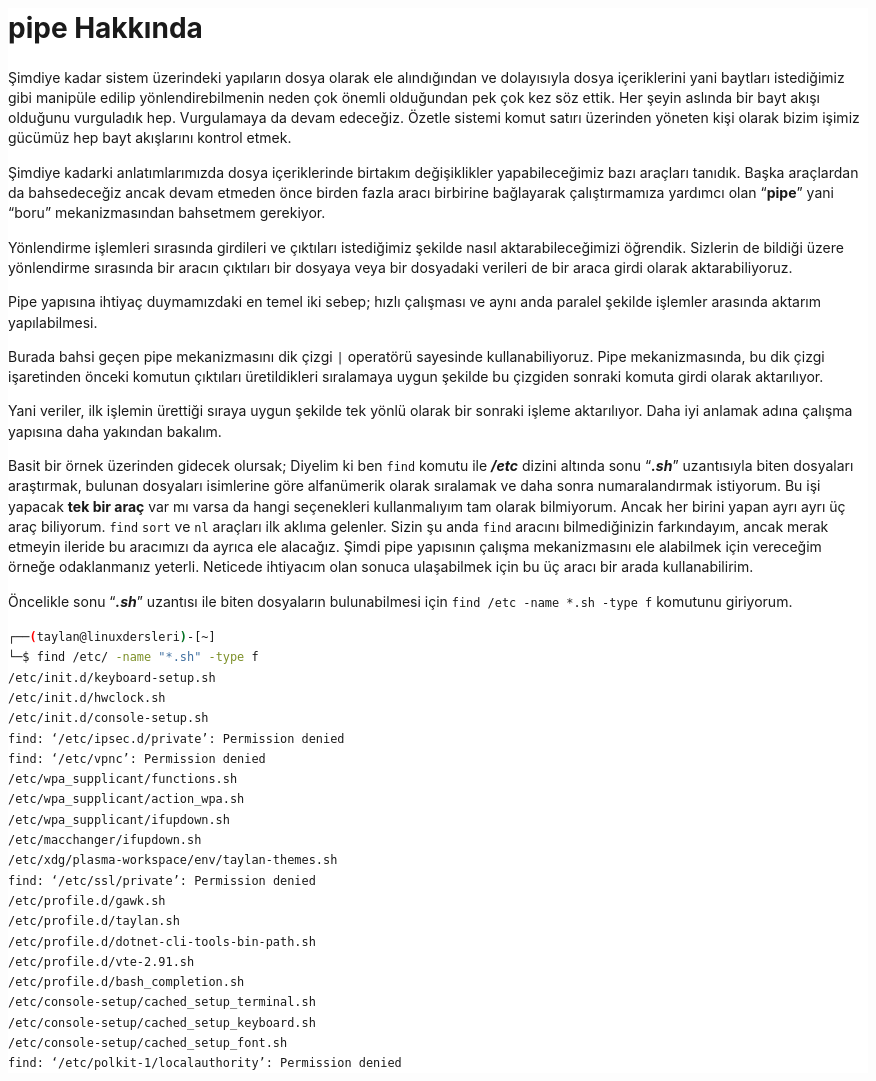 # pipe Hakkında

Şimdiye kadar sistem üzerindeki yapıların dosya olarak ele alındığından ve dolayısıyla dosya içeriklerini yani baytları istediğimiz gibi manipüle edilip yönlendirebilmenin neden çok önemli olduğundan pek çok kez söz ettik. Her şeyin aslında bir bayt akışı olduğunu vurguladık hep. Vurgulamaya da devam edeceğiz. Özetle sistemi komut satırı üzerinden yöneten kişi olarak bizim işimiz gücümüz hep bayt akışlarını kontrol etmek.

Şimdiye kadarki anlatımlarımızda dosya içeriklerinde birtakım değişiklikler yapabileceğimiz bazı araçları tanıdık. Başka araçlardan da bahsedeceğiz ancak devam etmeden önce birden fazla aracı birbirine bağlayarak çalıştırmamıza yardımcı olan “**pipe**” yani “boru” mekanizmasından bahsetmem gerekiyor.

Yönlendirme işlemleri sırasında girdileri ve çıktıları istediğimiz şekilde nasıl aktarabileceğimizi öğrendik. Sizlerin de bildiği üzere yönlendirme sırasında bir aracın çıktıları bir dosyaya veya bir dosyadaki verileri de bir araca girdi olarak aktarabiliyoruz.

Pipe yapısına ihtiyaç duymamızdaki en temel iki sebep; hızlı çalışması ve aynı anda paralel şekilde işlemler arasında aktarım yapılabilmesi.

Burada bahsi geçen pipe mekanizmasını dik çizgi `|` operatörü sayesinde kullanabiliyoruz. Pipe mekanizmasında, bu dik çizgi işaretinden önceki komutun çıktıları üretildikleri sıralamaya uygun şekilde bu çizgiden sonraki komuta girdi olarak aktarılıyor.

Yani veriler, ilk işlemin ürettiği sıraya uygun şekilde tek yönlü olarak bir sonraki işleme aktarılıyor. Daha iyi anlamak adına çalışma yapısına daha yakından bakalım.

Basit bir örnek üzerinden gidecek olursak; Diyelim ki ben `find` komutu ile ***/etc*** dizini altında sonu “***.sh***” uzantısıyla biten dosyaları araştırmak, bulunan dosyaları isimlerine göre alfanümerik olarak sıralamak ve daha sonra numaralandırmak istiyorum. Bu işi yapacak **tek bir araç** var mı varsa da hangi seçenekleri kullanmalıyım tam olarak bilmiyorum. Ancak her birini yapan ayrı ayrı üç araç biliyorum. `find` `sort` ve `nl` araçları ilk aklıma gelenler. Sizin şu anda `find` aracını bilmediğinizin farkındayım, ancak merak etmeyin ileride bu aracımızı da ayrıca ele alacağız. Şimdi pipe yapısının çalışma mekanizmasını ele alabilmek için vereceğim örneğe odaklanmanız yeterli. Neticede ihtiyacım olan sonuca ulaşabilmek için bu üç aracı bir arada kullanabilirim.

Öncelikle sonu “***.sh***” uzantısı ile biten dosyaların bulunabilmesi için `find /etc -name *.sh -type f` komutunu giriyorum. 

```bash
┌──(taylan@linuxdersleri)-[~]
└─$ find /etc/ -name "*.sh" -type f                             
/etc/init.d/keyboard-setup.sh
/etc/init.d/hwclock.sh
/etc/init.d/console-setup.sh
find: ‘/etc/ipsec.d/private’: Permission denied
find: ‘/etc/vpnc’: Permission denied
/etc/wpa_supplicant/functions.sh
/etc/wpa_supplicant/action_wpa.sh
/etc/wpa_supplicant/ifupdown.sh
/etc/macchanger/ifupdown.sh
/etc/xdg/plasma-workspace/env/taylan-themes.sh
find: ‘/etc/ssl/private’: Permission denied
/etc/profile.d/gawk.sh
/etc/profile.d/taylan.sh
/etc/profile.d/dotnet-cli-tools-bin-path.sh
/etc/profile.d/vte-2.91.sh
/etc/profile.d/bash_completion.sh
/etc/console-setup/cached_setup_terminal.sh
/etc/console-setup/cached_setup_keyboard.sh
/etc/console-setup/cached_setup_font.sh
find: ‘/etc/polkit-1/localauthority’: Permission denied
```
